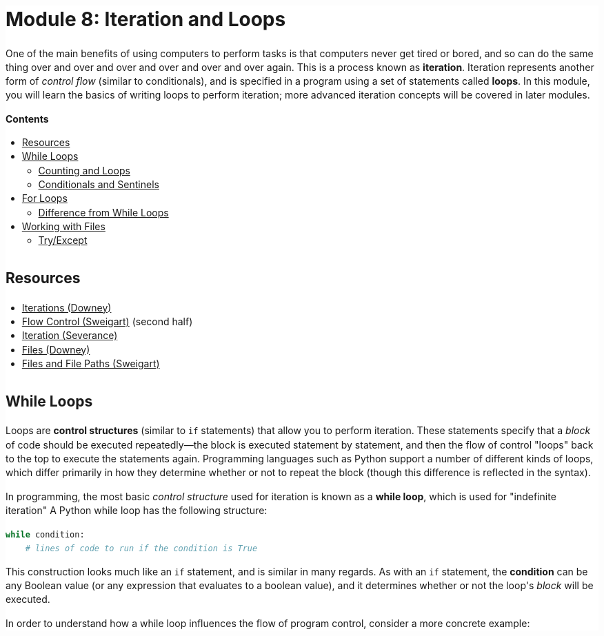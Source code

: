 # Module 8: Iteration and Loops

One of the main benefits of using computers to perform tasks is that computers never get tired or bored, and so can do the same thing over and over and over and over and over and over again. This is a process known as **iteration**. Iteration represents another form of _control flow_ (similar to conditionals), and is specified in a program using a set of statements called **loops**. In this module, you will learn the basics of writing loops to perform iteration; more advanced iteration concepts will be covered in later modules.



**Contents**

- [Resources](#resources)
- [While Loops](#while-loops)
  - [Counting and Loops](#counting-and-loops)
  - [Conditionals and Sentinels](#conditionals-and-sentinels)
- [For Loops](#for-loops)
  - [Difference from While Loops](#difference-from-while-loops)
- [Working with Files](#working-with-files)
  - [Try/Except](#tryexcept)



## Resources
- [Iterations (Downey)](https://books.trinket.io/pfe/05-iterations.html)
- [Flow Control (Sweigart)](https://automatetheboringstuff.com/chapter2/) (second half)
- [Iteration (Severance)](http://openbookproject.net/thinkcs/python/english3e/iteration.html)
- [Files (Downey)](https://books.trinket.io/pfe/07-files.html)
- [Files and File Paths (Sweigart)](https://automatetheboringstuff.com/chapter8/)

## While Loops
Loops are **control structures** (similar to `if` statements) that allow you to perform iteration. These statements specify that a _block_ of code should be executed repeatedly&mdash;the block is executed statement by statement, and then the flow of control "loops" back to the top to execute the statements again. Programming languages such as Python support a number of different kinds of loops, which differ primarily in how they determine whether or not to repeat the block (though this difference is reflected in the syntax).

In programming, the most basic _control structure_ used for iteration is known as a **while loop**, which is used for "indefinite iteration" A Python while loop has the following structure:

```python
while condition:
    # lines of code to run if the condition is True
```

This construction looks much like an `if` statement, and is similar in many regards. As with an `if` statement, the **condition** can be any Boolean value (or any expression that evaluates to a boolean value), and it determines whether or not the loop's _block_ will be executed.

In order to understand how a while loop influences the flow of program control, consider a more concrete example:
